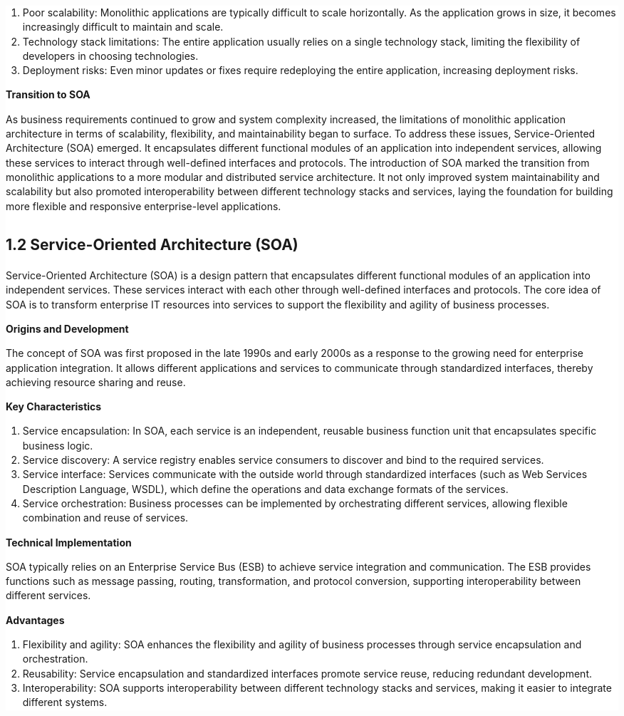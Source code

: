 1. Poor scalability: Monolithic applications are typically difficult to scale horizontally. As the application grows in size, it becomes increasingly difficult to maintain and scale.
2. Technology stack limitations: The entire application usually relies on a single technology stack, limiting the flexibility of developers in choosing technologies.
3. Deployment risks: Even minor updates or fixes require redeploying the entire application, increasing deployment risks.

**Transition to SOA**

As business requirements continued to grow and system complexity increased, the limitations of monolithic application architecture in terms of scalability, flexibility, and maintainability began to surface. To address these issues, Service-Oriented Architecture (SOA) emerged. It encapsulates different functional modules of an application into independent services, allowing these services to interact through well-defined interfaces and protocols. The introduction of SOA marked the transition from monolithic applications to a more modular and distributed service architecture. It not only improved system maintainability and scalability but also promoted interoperability between different technology stacks and services, laying the foundation for building more flexible and responsive enterprise-level applications.

## 1.2 Service-Oriented Architecture (SOA)

Service-Oriented Architecture (SOA) is a design pattern that encapsulates different functional modules of an application into independent services. These services interact with each other through well-defined interfaces and protocols. The core idea of SOA is to transform enterprise IT resources into services to support the flexibility and agility of business processes.

**Origins and Development**

The concept of SOA was first proposed in the late 1990s and early 2000s as a response to the growing need for enterprise application integration. It allows different applications and services to communicate through standardized interfaces, thereby achieving resource sharing and reuse.

**Key Characteristics**

1. Service encapsulation: In SOA, each service is an independent, reusable business function unit that encapsulates specific business logic.
2. Service discovery: A service registry enables service consumers to discover and bind to the required services.
3. Service interface: Services communicate with the outside world through standardized interfaces (such as Web Services Description Language, WSDL), which define the operations and data exchange formats of the services.
4. Service orchestration: Business processes can be implemented by orchestrating different services, allowing flexible combination and reuse of services.

**Technical Implementation**

SOA typically relies on an Enterprise Service Bus (ESB) to achieve service integration and communication. The ESB provides functions such as message passing, routing, transformation, and protocol conversion, supporting interoperability between different services.

**Advantages**

1. Flexibility and agility: SOA enhances the flexibility and agility of business processes through service encapsulation and orchestration.
2. Reusability: Service encapsulation and standardized interfaces promote service reuse, reducing redundant development.
3. Interoperability: SOA supports interoperability between different technology stacks and services, making it easier to integrate different systems.
